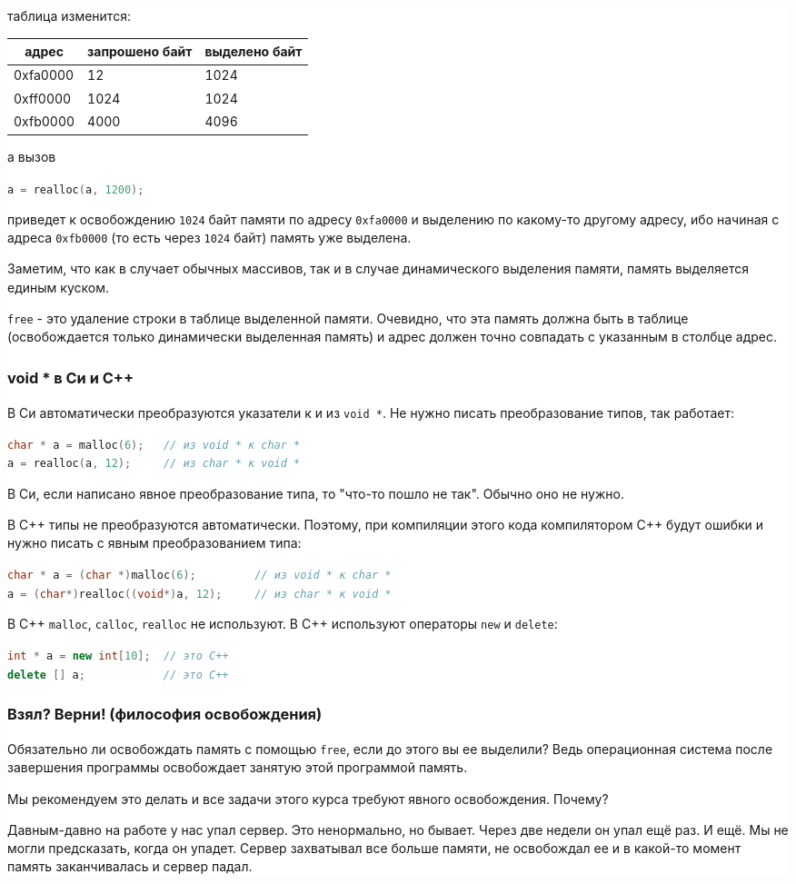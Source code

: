 таблица изменится:

адрес | запрошено байт | выделено байт
-|-|-
0xfa0000 | 12 | 1024
0xff0000 | 1024 | 1024
0xfb0000 | 4000 | 4096

а вызов

```c
a = realloc(a, 1200);
```

приведет к освобождению `1024` байт памяти по адресу `0xfa0000` и выделению по какому-то другому адресу, ибо начиная с адреса `0xfb0000` (то есть через `1024` байт) память уже выделена.

Заметим, что как в случает обычных массивов, так и в случае динамического выделения памяти, память выделяется единым куском.

`free` - это удаление строки в таблице выделенной памяти. Очевидно, что эта память должна быть в таблице (освобождается только динамически выделенная память) и адрес должен точно совпадать с указанным в столбце адрес.

### void * в Си и С++
В Си автоматически преобразуются указатели к и из `void *`. Не нужно писать преобразование типов, так работает:

```c
char * a = malloc(6);   // из void * к char *
a = realloc(a, 12);     // из char * к void *
```

В Си, если написано явное преобразование типа, то "что-то пошло не так". Обычно оно не нужно.

В С++ типы не преобразуются автоматически. Поэтому, при компиляции этого кода компилятором С++ будут ошибки и нужно писать с явным преобразованием типа:

```c
char * a = (char *)malloc(6);         // из void * к char *
a = (char*)realloc((void*)a, 12);     // из char * к void *
```

В С++ `malloc`, `calloc`, `realloc` не используют. В С++ используют операторы `new` и `delete`:

```cpp
int * a = new int[10];  // это С++
delete [] a;            // это С++
```

### Взял? Верни! (философия освобождения)
Обязательно ли освобождать память с помощью `free`, если до этого вы ее выделили? Ведь операционная система после завершения программы освобождает занятую этой программой память.

Мы рекомендуем это делать и все задачи этого курса требуют явного освобождения. Почему?

Давным-давно на работе у нас упал сервер. Это ненормально, но бывает. Через две недели он упал ещё раз. И ещё. Мы не могли предсказать, когда он упадет. Сервер захватывал все больше памяти, не освобождал ее и в какой-то момент память заканчивалась и сервер падал.
